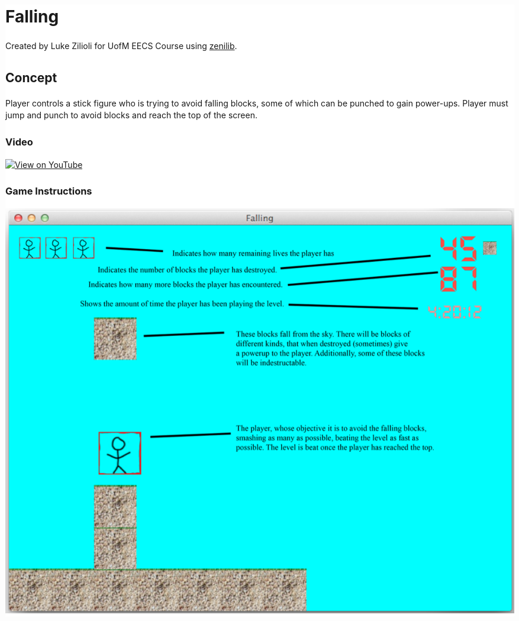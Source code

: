 # Falling

Created by Luke Zilioli for UofM EECS Course using [zenilib](http://www.zenilib.com).

## Concept
Player controls a stick figure who is trying to avoid falling blocks, some of which can be punched to gain power-ups. Player must jump and punch to avoid blocks and reach the top of the screen.

### Video

[![View on YouTube](http://img.youtube.com/vi/RR0pk8nJxpQ/0.jpg)](http://www.youtube.com/watch?v=RR0pk8nJxpQ)

### Game Instructions

![Please refer to the in-game instructions for an updated screenshot of the game.](screenshot.png)
